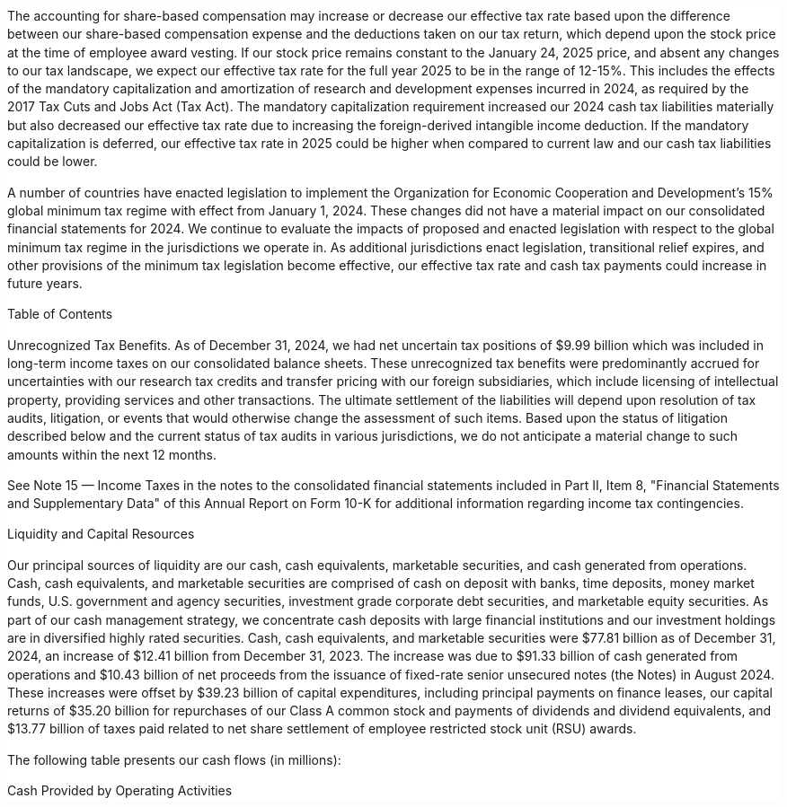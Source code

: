 The accounting for share-based compensation may increase or decrease our effective tax rate based upon the difference between our share-based compensation expense and the deductions taken on our tax return, which depend upon the stock price at the time of employee award vesting. If our stock price remains constant to the January 24, 2025 price, and absent any changes to our tax landscape, we expect our effective tax rate for the full year 2025 to be in the range of 12-15%. This includes the effects of the mandatory capitalization and amortization of research and development expenses incurred in 2024, as required by the 2017 Tax Cuts and Jobs Act (Tax Act). The mandatory capitalization requirement increased our 2024 cash tax liabilities materially but also decreased our effective tax rate due to increasing the foreign-derived intangible income deduction. If the mandatory capitalization is deferred, our effective tax rate in 2025 could be higher when compared to current law and our cash tax liabilities could be lower. 

A number of countries have enacted legislation to implement the Organization for Economic Cooperation and Development’s 15% global minimum tax regime with effect from January 1, 2024. These changes did not have a material impact on our consolidated financial statements for 2024. We continue to evaluate the impacts of proposed and enacted legislation with respect to the global minimum tax regime in the jurisdictions we operate in. As additional jurisdictions enact legislation, transitional relief expires, and other provisions of the minimum tax legislation become effective, our effective tax rate and cash tax payments could increase in future years. 

Table of Contents 

Unrecognized Tax Benefits. As of December 31, 2024, we had net uncertain tax positions of $9.99 billion which was included in long-term income taxes on our consolidated balance sheets. These unrecognized tax benefits were predominantly accrued for uncertainties with our research tax credits and transfer pricing with our foreign subsidiaries, which include licensing of intellectual property, providing services and other transactions. The ultimate settlement of the liabilities will depend upon resolution of tax audits, litigation, or events that would otherwise change the assessment of such items. Based upon the status of litigation described below and the current status of tax audits in various jurisdictions, we do not anticipate a material change to such amounts within the next 12 months. 

See Note 15 — Income Taxes in the notes to the consolidated financial statements included in Part II, Item 8, "Financial Statements and Supplementary Data" of this Annual Report on Form 10-K for additional information regarding income tax contingencies. 

Liquidity and Capital Resources 

Our principal sources of liquidity are our cash, cash equivalents, marketable securities, and cash generated from operations. Cash, cash equivalents, and marketable securities are comprised of cash on deposit with banks, time deposits, money market funds, U.S. government and agency securities, investment grade corporate debt securities, and marketable equity securities. As part of our cash management strategy, we concentrate cash deposits with large financial institutions and our investment holdings are in diversified highly rated securities. Cash, cash equivalents, and marketable securities were $77.81 billion as of December 31, 2024, an increase of $12.41 billion from December 31, 2023. The increase was due to $91.33 billion of cash generated from operations and $10.43 billion of net proceeds from the issuance of fixed-rate senior unsecured notes (the Notes) in August 2024. These increases were offset by $39.23 billion of capital expenditures, including principal payments on finance leases, our capital returns of $35.20 billion for repurchases of our Class A common stock and payments of dividends and dividend equivalents, and $13.77 billion of taxes paid related to net share settlement of employee restricted stock unit (RSU) awards. 

The following table presents our cash flows (in millions): 

Cash Provided by Operating Activities 

